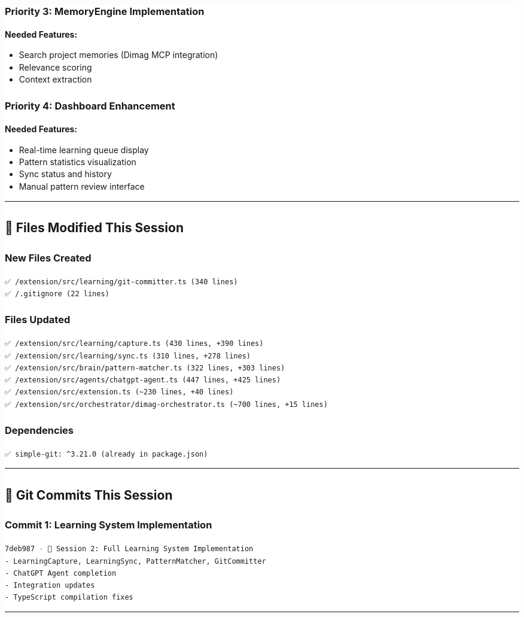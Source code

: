 ### Priority 3: MemoryEngine Implementation

**Needed Features:**
- Search project memories (Dimag MCP integration)
- Relevance scoring
- Context extraction

### Priority 4: Dashboard Enhancement

**Needed Features:**
- Real-time learning queue display
- Pattern statistics visualization
- Sync status and history
- Manual pattern review interface

---

## 🔗 Files Modified This Session

### New Files Created
```
✅ /extension/src/learning/git-committer.ts (340 lines)
✅ /.gitignore (22 lines)
```

### Files Updated
```
✅ /extension/src/learning/capture.ts (430 lines, +390 lines)
✅ /extension/src/learning/sync.ts (310 lines, +278 lines)
✅ /extension/src/brain/pattern-matcher.ts (322 lines, +303 lines)
✅ /extension/src/agents/chatgpt-agent.ts (447 lines, +425 lines)
✅ /extension/src/extension.ts (~230 lines, +40 lines)
✅ /extension/src/orchestrator/dimag-orchestrator.ts (~700 lines, +15 lines)
```

### Dependencies
```
✅ simple-git: ^3.21.0 (already in package.json)
```

---

## 💾 Git Commits This Session

### Commit 1: Learning System Implementation
```bash
7deb987 - 🚀 Session 2: Full Learning System Implementation
- LearningCapture, LearningSync, PatternMatcher, GitCommitter
- ChatGPT Agent completion
- Integration updates
- TypeScript compilation fixes
```

---